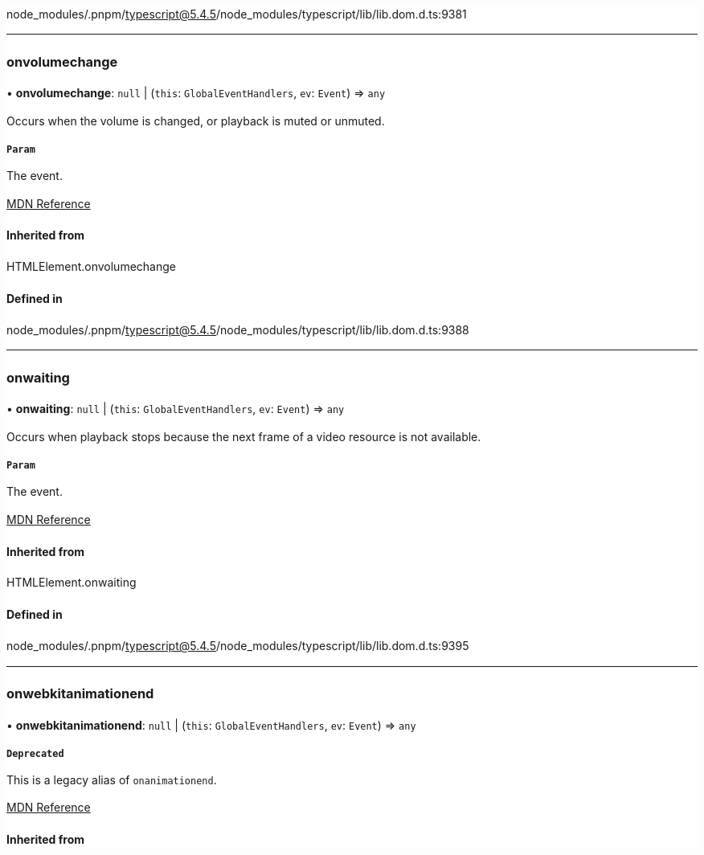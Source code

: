 node_modules/.pnpm/typescript@5.4.5/node_modules/typescript/lib/lib.dom.d.ts:9381

___

### onvolumechange

• **onvolumechange**: ``null`` \| (`this`: `GlobalEventHandlers`, `ev`: `Event`) => `any`

Occurs when the volume is changed, or playback is muted or unmuted.

**`Param`**

The event.

[MDN Reference](https://developer.mozilla.org/docs/Web/API/HTMLMediaElement/volumechange_event)

#### Inherited from

HTMLElement.onvolumechange

#### Defined in

node_modules/.pnpm/typescript@5.4.5/node_modules/typescript/lib/lib.dom.d.ts:9388

___

### onwaiting

• **onwaiting**: ``null`` \| (`this`: `GlobalEventHandlers`, `ev`: `Event`) => `any`

Occurs when playback stops because the next frame of a video resource is not available.

**`Param`**

The event.

[MDN Reference](https://developer.mozilla.org/docs/Web/API/HTMLMediaElement/waiting_event)

#### Inherited from

HTMLElement.onwaiting

#### Defined in

node_modules/.pnpm/typescript@5.4.5/node_modules/typescript/lib/lib.dom.d.ts:9395

___

### onwebkitanimationend

• **onwebkitanimationend**: ``null`` \| (`this`: `GlobalEventHandlers`, `ev`: `Event`) => `any`

**`Deprecated`**

This is a legacy alias of `onanimationend`.

[MDN Reference](https://developer.mozilla.org/docs/Web/API/Element/animationend_event)

#### Inherited from
